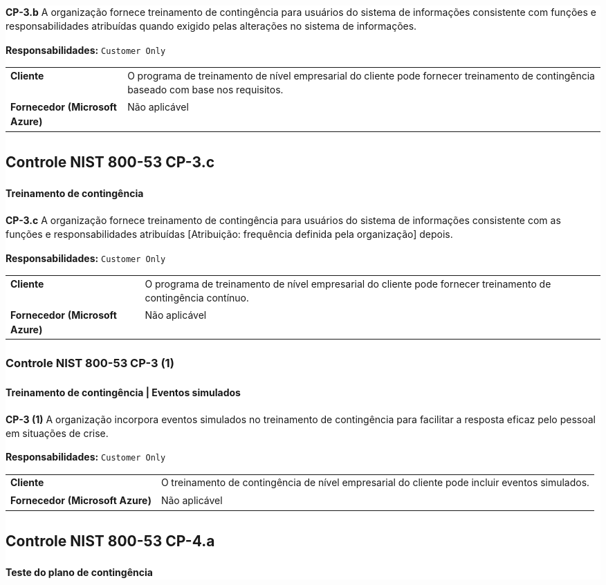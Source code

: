**CP-3.b** A organização fornece treinamento de contingência para usuários do sistema de informações consistente com funções e responsabilidades atribuídas quando exigido pelas alterações no sistema de informações.

**Responsabilidades:** `Customer Only`

|||
|---|---|
| **Cliente** | O programa de treinamento de nível empresarial do cliente pode fornecer treinamento de contingência baseado com base nos requisitos. |
| **Fornecedor (Microsoft Azure)** | Não aplicável |


 ## <a name="nist-800-53-control-cp-3c"></a>Controle NIST 800-53 CP-3.c

#### <a name="contingency-training"></a>Treinamento de contingência

**CP-3.c** A organização fornece treinamento de contingência para usuários do sistema de informações consistente com as funções e responsabilidades atribuídas [Atribuição: frequência definida pela organização] depois.

**Responsabilidades:** `Customer Only`

|||
|---|---|
| **Cliente** | O programa de treinamento de nível empresarial do cliente pode fornecer treinamento de contingência contínuo. |
| **Fornecedor (Microsoft Azure)** | Não aplicável |


 ### <a name="nist-800-53-control-cp-3-1"></a>Controle NIST 800-53 CP-3 (1)

#### <a name="contingency-training--simulated-events"></a>Treinamento de contingência | Eventos simulados

**CP-3 (1)** A organização incorpora eventos simulados no treinamento de contingência para facilitar a resposta eficaz pelo pessoal em situações de crise.

**Responsabilidades:** `Customer Only`

|||
|---|---|
| **Cliente** | O treinamento de contingência de nível empresarial do cliente pode incluir eventos simulados. |
| **Fornecedor (Microsoft Azure)** | Não aplicável |


 ## <a name="nist-800-53-control-cp-4a"></a>Controle NIST 800-53 CP-4.a

#### <a name="contingency-plan-testing"></a>Teste do plano de contingência
